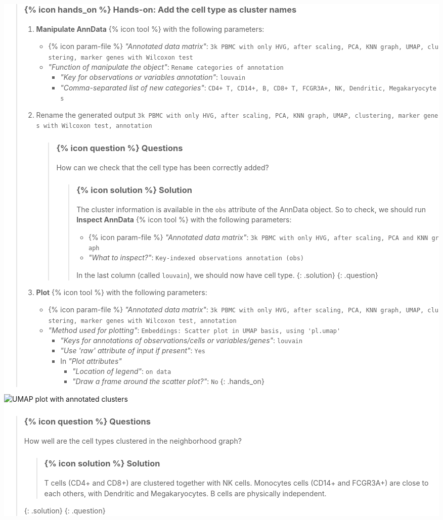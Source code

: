 > ### {% icon hands_on %} Hands-on: Add the cell type as cluster names
>
> 1. **Manipulate AnnData** {% icon tool %} with the following parameters:
>    - {% icon param-file %} *"Annotated data matrix"*: `3k PBMC with only HVG, after scaling, PCA, KNN graph, UMAP, clustering, marker genes with Wilcoxon test`
>    - *"Function of manipulate the object"*: `Rename categories of annotation`
>      - *"Key for observations or variables annotation"*: `louvain`
>      - *"Comma-separated list of new categories"*: `CD4+ T, CD14+, B, CD8+ T, FCGR3A+, NK, Dendritic, Megakaryocytes`
>
> 2. Rename the generated output `3k PBMC with only HVG, after scaling, PCA, KNN graph, UMAP, clustering, marker genes with Wilcoxon test, annotation`
>
>    > ### {% icon question %} Questions
>    > 
>    > How can we check that the cell type has been correctly added?
>    >
>    > > ### {% icon solution %} Solution
>    > >
>    > > The cluster information is available in the `obs` attribute of the AnnData object. So to check, we should run **Inspect AnnData** {% icon tool %} with the following parameters:
>    > > - {% icon param-file %} *"Annotated data matrix"*: `3k PBMC with only HVG, after scaling, PCA and KNN graph`
>    > > - *"What to inspect?"*: `Key-indexed observations annotation (obs)`
>    > >
>    > > In the last column (called `louvain`), we should now have cell type.
>    > {: .solution}
>    {: .question}
>
> 3. **Plot** {% icon tool %} with the following parameters:
>    - {% icon param-file %} *"Annotated data matrix"*: `3k PBMC with only HVG, after scaling, PCA, KNN graph, UMAP, clustering, marker genes with Wilcoxon test, annotation`
>    - *"Method used for plotting"*: `Embeddings: Scatter plot in UMAP basis, using 'pl.umap'`
>      - *"Keys for annotations of observations/cells or variables/genes"*: `louvain`
>      - *"Use 'raw' attribute of input if present"*: `Yes`
>      - In *"Plot attributes"*
>        - *"Location of legend"*: `on data`
>        - *"Draw a frame around the scatter plot?"*: `No`
{: .hands_on}

![UMAP plot with annotated clusters](../../images/scrna-scanpy-pbmc3k/umap_annotated_clusters.png)

> ### {% icon question %} Questions
>  
> How well are the cell types clustered in the neighborhood graph?
>
> > ### {% icon solution %} Solution
> >
> > T cells (CD4+ and CD8+) are clustered together with NK cells. Monocytes cells (CD14+ and FCGR3A+) are close to each others, with Dendritic and Megakaryocytes. B cells are physically independent.
> >
> {: .solution}
{: .question}
